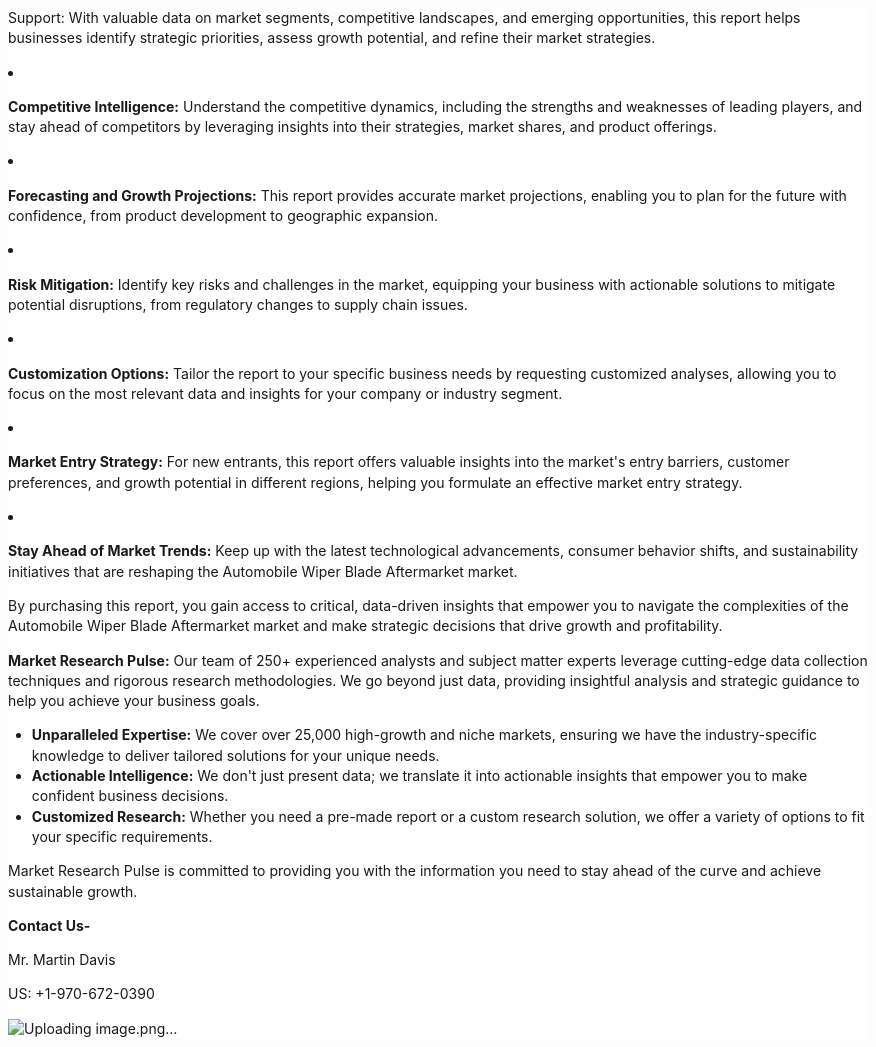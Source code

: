 Support:</strong> With valuable data on market segments, competitive landscapes, and emerging opportunities, this report helps businesses identify strategic priorities, assess growth potential, and refine their market strategies.</p></li><li><p><strong>Competitive Intelligence:</strong> Understand the competitive dynamics, including the strengths and weaknesses of leading players, and stay ahead of competitors by leveraging insights into their strategies, market shares, and product offerings.</p></li><li><p><strong>Forecasting and Growth Projections:</strong> This report provides accurate market projections, enabling you to plan for the future with confidence, from product development to geographic expansion.</p></li><li><p><strong>Risk Mitigation:</strong> Identify key risks and challenges in the market, equipping your business with actionable solutions to mitigate potential disruptions, from regulatory changes to supply chain issues.</p></li><li><p><strong>Customization Options:</strong> Tailor the report to your specific business needs by requesting customized analyses, allowing you to focus on the most relevant data and insights for your company or industry segment.</p></li><li><p><strong>Market Entry Strategy:</strong> For new entrants, this report offers valuable insights into the market's entry barriers, customer preferences, and growth potential in different regions, helping you formulate an effective market entry strategy.</p></li><li><p><strong>Stay Ahead of Market Trends:</strong> Keep up with the latest technological advancements, consumer behavior shifts, and sustainability initiatives that are reshaping the Automobile Wiper Blade Aftermarket market.</p></li></ol><p>By purchasing this report, you gain access to critical, data-driven insights that empower you to navigate the complexities of the Automobile Wiper Blade Aftermarket market and make strategic decisions that drive growth and profitability.</p><p><strong>Market Research Pulse:</strong>&nbsp;Our team of 250+ experienced analysts and subject matter experts leverage cutting-edge data collection techniques and rigorous research methodologies. We go beyond just data, providing insightful analysis and strategic guidance to help you achieve your business goals.</p><ul><li><strong>Unparalleled Expertise:</strong>&nbsp;We cover over 25,000 high-growth and niche markets, ensuring we have the industry-specific knowledge to deliver tailored solutions for your unique needs.</li><li><strong>Actionable Intelligence:</strong>&nbsp;We don't just present data; we translate it into actionable insights that empower you to make confident business decisions.</li><li><strong>Customized Research:</strong>&nbsp;Whether you need a pre-made report or a custom research solution, we offer a variety of options to fit your specific requirements.</li></ul><p>Market Research Pulse is committed to providing you with the information you need to stay ahead of the curve and achieve sustainable growth.</p><p><strong>Contact Us-</strong></p><p>Mr. Martin Davis</p><p>US: +1-970-672-0390</p>
![Uploading image.png…]()
